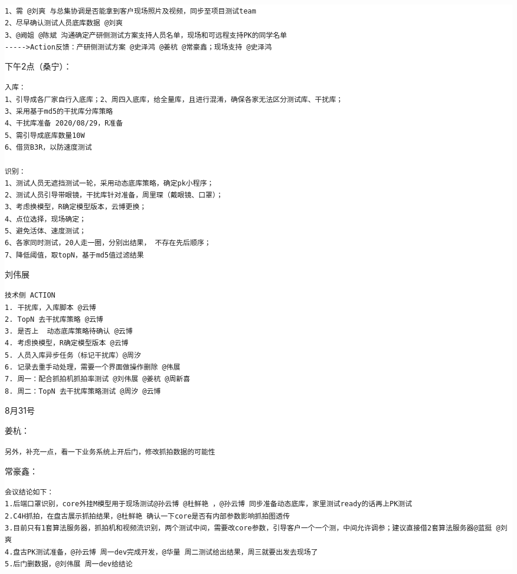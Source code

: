```txt
1、需 @刘爽 与总集协调是否能拿到客户现场照片及视频，同步至项目测试team
2、尽早确认测试人员底库数据 @刘爽
3、@阙姐 @陈斌 沟通确定产研侧测试方案支持人员名单，现场和可远程支持PK的同学名单
----->Action反馈：产研侧测试方案 @史泽鸿 @姜杭 @常豪鑫；现场支持 @史泽鸿
```



下午2点（桑宁）：

```txt
入库：
1、引导成各厂家自行入底库；2、周四入底库，给全量库，且进行混淆，确保各家无法区分测试库、干扰库；
3、采用基于md5的干扰库分库策略
4、干扰库准备 2020/08/29，R准备
5、需引导成底库数量10W 
6、借货B3R，以防速度测试

识别：
1、测试人员无遮挡测试一轮，采用动态底库策略，确定pk小程序；
2、测试人员引导带眼镜，干扰库针对准备，周里琛（戴眼镜、口罩）；
3、考虑换模型，R确定模型版本，云博更换；
4、点位选择，现场确定；
5、避免活体、速度测试；
6、各家同时测试，20人走一圈，分别出结果， 不存在先后顺序；
7、降低阈值，取topN，基于md5值过滤结果
```

刘伟展

```txt
技术侧 ACTION
1. 干扰库，入库脚本 @云博
2. TopN 去干扰库策略 @云博
3. 是否上  动态底库策略待确认 @云博
4. 考虑换模型，R确定模型版本 @云博
5. 人员入库异步任务（标记干扰库）@周汐
6. 记录去重手动处理，需要一个界面做操作删除 @伟展
7. 周一：配合抓拍机抓拍率测试 @刘伟展 @姜杭 @周新喜
8. 周二：TopN 去干扰库策略测试 @周汐 @云博
```



8月31号

姜杭：

```txt
另外，补充一点，看一下业务系统上开后门，修改抓拍数据的可能性
```



常豪鑫：

```txt
会议结论如下：
1.后端口罩识别，core外挂M模型用于现场测试@孙云博 @杜鲜艳 ，@孙云博 同步准备动态底库，家里测试ready的话再上PK测试
2.C4H抓拍，在盘古展示抓拍结果，@杜鲜艳 确认一下core是否有内部参数影响抓拍图透传
3.目前只有1套算法服务器，抓拍机和视频流识别，两个测试中间，需要改core参数，引导客户一个一个测，中间允许调参；建议直接借2套算法服务器@蓝挺 @刘爽 
4.盘古PK测试准备，@孙云博 周一dev完成开发，@华量 周二测试给出结果，周三就要出发去现场了
5.后门删数据，@刘伟展 周一dev给结论
```
